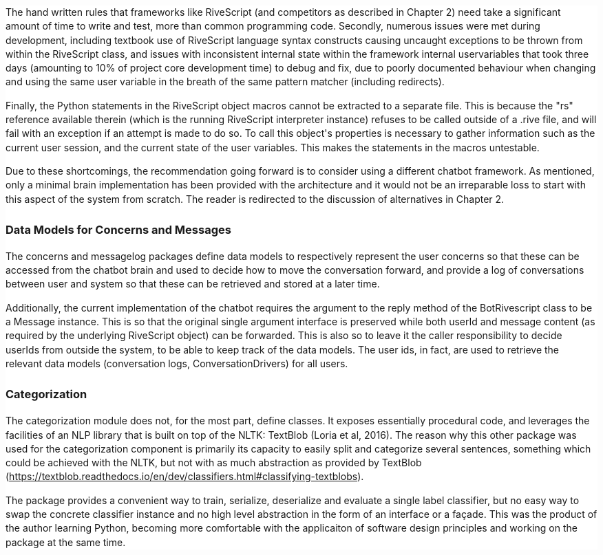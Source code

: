 The hand written rules that frameworks like RiveScript (and competitors as described
  in Chapter 2) need take a significant amount of time to write and test, more than common programming code.
Secondly, numerous issues were met during development, including textbook use of RiveScript language syntax
constructs causing uncaught exceptions to be thrown from within the RiveScript
class, and issues with inconsistent internal state within the framework internal uservariables that
took three days (amounting to 10% of project core development time) to debug
and fix, due to poorly documented behaviour when changing and using the same
user variable in the breath of the same pattern matcher (including redirects).

Finally, the Python statements in the RiveScript object macros cannot be
extracted to a separate file. This is because the "rs" reference available
therein (which is the running RiveScript interpreter instance) refuses to be
called outside of a .rive file, and will fail with an exception if an attempt is
made to do so. To call this object's properties is necessary to gather information
such as the current user session, and the current state of the user variables.
This makes the statements in the macros untestable.

Due to these shortcomings, the recommendation going forward is to consider using
a different chatbot framework. As mentioned, only a minimal brain implementation
has been provided with the architecture and it would not be an irreparable loss
to start with this aspect of the system from scratch. The reader is redirected
to the discussion of alternatives in Chapter 2.

### Data Models for Concerns and Messages

The concerns and messagelog packages define data models to respectively represent
the user concerns so that these can be accessed from the chatbot brain and used
to decide how to move the conversation forward, and provide a log of conversations
between user and system so that these can be retrieved and stored at a later time.

Additionally, the current implementation of the chatbot requires the argument
to the reply method of the BotRivescript class to be a Message instance. This is
so that the original single argument interface is preserved while both userId
and message content (as required by the underlying RiveScript object) can be
forwarded. This is also so to leave it the caller responsibility to decide
userIds from outside the system, to be able to keep track of the data models.
The user ids, in fact, are used to retrieve the relevant data models (conversation logs,
ConversationDrivers) for all users.

### Categorization

The categorization module does not, for the most part, define classes. It
exposes essentially procedural code, and leverages the facilities of an NLP library
that is built on top of the NLTK: TextBlob (Loria et al, 2016). The reason why
this other package was used for the categorization component is primarily
its capacity to easily split and categorize several sentences, something which
could be achieved with the NLTK, but not with as much abstraction as provided
by TextBlob (https://textblob.readthedocs.io/en/dev/classifiers.html#classifying-textblobs).

The package provides a convenient way to train, serialize, deserialize and
evaluate a single label classifier, but no easy way to swap the concrete
classifier instance and no high level abstraction in the form of an interface or
a façade. This was the product of the author learning Python, becoming more comfortable with
the applicaiton of software design principles and working on the package at the same time.
